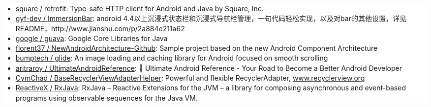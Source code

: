 * [square / retrofit](https://github.com/square/retrofit): Type-safe HTTP client for Android and Java by Square, Inc.
* [gyf-dev / ImmersionBar](https://github.com/gyf-dev/ImmersionBar): android 4.4以上沉浸式状态栏和沉浸式导航栏管理，一句代码轻松实现，以及对bar的其他设置，详见README，http://www.jianshu.com/p/2a884e211a62
* [google / guava](https://github.com/google/guava): Google Core Libraries for Java
* [florent37 / NewAndroidArchitecture-Github](https://github.com/florent37/NewAndroidArchitecture-Github): Sample project based on the new Android Component Architecture
* [bumptech / glide](https://github.com/bumptech/glide): An image loading and caching library for Android focused on smooth scrolling
* [aritraroy / UltimateAndroidReference](https://github.com/aritraroy/UltimateAndroidReference): 🚀 Ultimate Android Reference - Your Road to Become a Better Android Developer
* [CymChad / BaseRecyclerViewAdapterHelper](https://github.com/CymChad/BaseRecyclerViewAdapterHelper): Powerful and flexible RecyclerAdapter, www.recyclerview.org
* [ReactiveX / RxJava](https://github.com/ReactiveX/RxJava): RxJava – Reactive Extensions for the JVM – a library for composing asynchronous and event-based programs using observable sequences for the Java VM.
